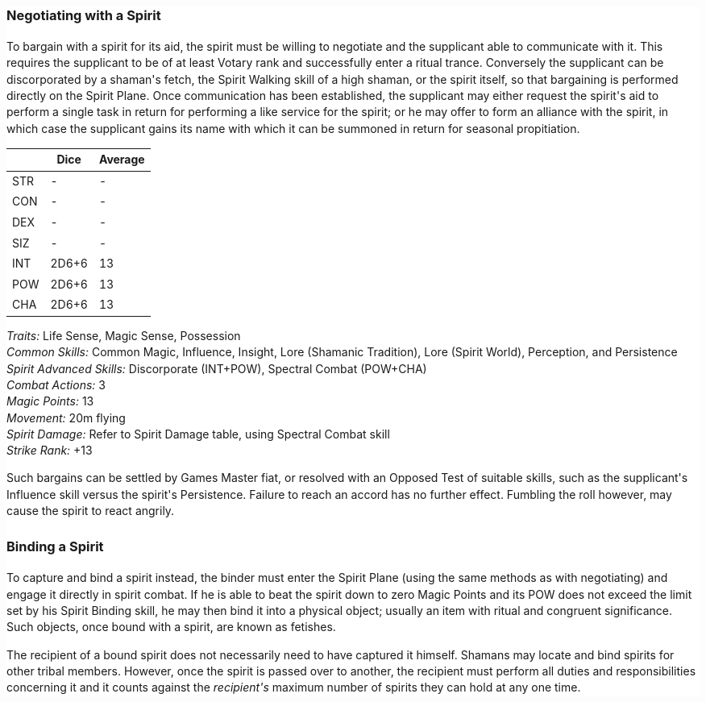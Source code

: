 
### Negotiating with a Spirit

To bargain with a spirit for its aid, the spirit must be willing to negotiate and the supplicant able to communicate with it. This requires the supplicant to be of at least Votary rank and successfully enter a ritual trance. Conversely the supplicant can be discorporated by a shaman's fetch, the Spirit Walking skill of a high shaman, or the spirit itself, so that bargaining is performed directly on the Spirit Plane. Once communication has been established, the supplicant may either request the spirit's aid to perform a single task in return for performing a like service for the spirit; or he may offer to form an alliance with the spirit, in which case the supplicant gains its name with which it can be summoned in return for seasonal propitiation.

|     | Dice  | Average |
|-    |-      |-        |
| STR |  -    |  -      |
| CON |  -    |  -      |
| DEX |  -    |  -      |
| SIZ |  -    |  -      |
| INT | 2D6+6 |  13     |
| POW | 2D6+6 |  13     |
| CHA | 2D6+6 |  13     |

*Traits:*  Life Sense, Magic Sense, Possession  
*Common Skills:*  Common Magic, Influence, Insight, Lore (Shamanic Tradition), Lore (Spirit World), Perception, and Persistence  
*Spirit Advanced Skills:*  Discorporate (INT+POW), Spectral Combat (POW+CHA)  
*Combat Actions:*  3  
*Magic Points:*  13  
*Movement:*  20m flying  
*Spirit Damage:*  Refer to Spirit Damage table, using Spectral Combat skill  
*Strike Rank:*  +13  

Such bargains can be settled by Games Master fiat, or resolved with an Opposed Test of suitable skills, such as the supplicant's Influence skill versus the spirit's Persistence. Failure to reach an accord has no further effect. Fumbling the roll however, may cause the spirit to react angrily.


### Binding a Spirit

To capture and bind a spirit instead, the binder must enter the Spirit Plane (using the same methods as with negotiating) and engage it directly in spirit combat. If he is able to beat the spirit down to zero Magic Points and its POW does not exceed the limit set by his Spirit Binding skill, he may then bind it into a physical object; usually an item with ritual and congruent significance. Such objects, once bound with a spirit, are known as fetishes.

The recipient of a bound spirit does not necessarily need to have captured it himself. Shamans may locate and bind spirits for other tribal members. However, once the spirit is passed over to another, the recipient must perform all duties and responsibilities concerning it and it counts against the *recipient's* maximum number of spirits they can hold at any one time.
